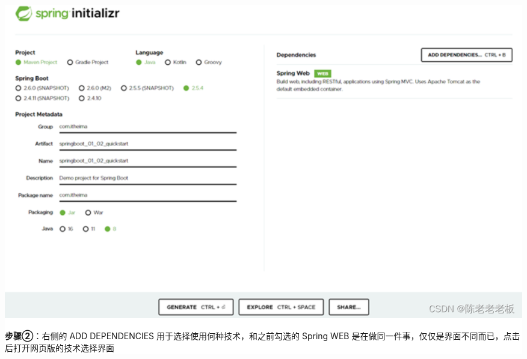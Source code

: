 ![](_assets/7fd5763db1f324e235fccaf2ba08151a.png)

**步骤②**：右侧的 ADD DEPENDENCIES 用于选择使用何种技术，和之前勾选的 Spring WEB 是在做同一件事，仅仅是界面不同而已，点击后打开网页版的技术选择界面
